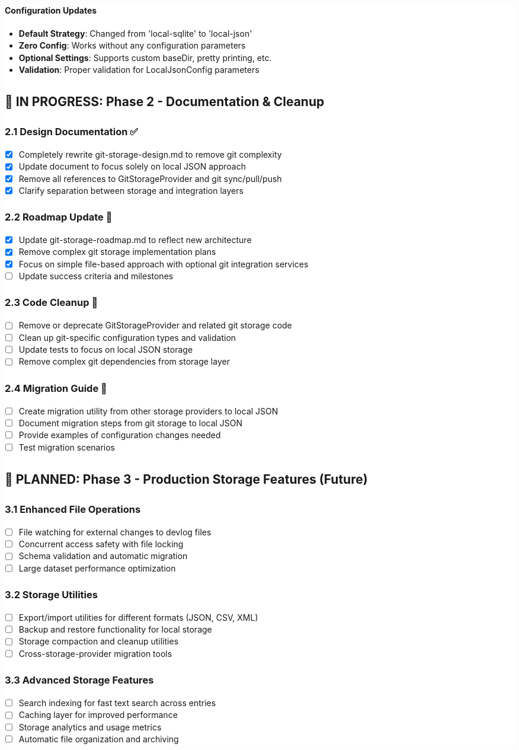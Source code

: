 #### Configuration Updates

- **Default Strategy**: Changed from 'local-sqlite' to 'local-json'
- **Zero Config**: Works without any configuration parameters
- **Optional Settings**: Supports custom baseDir, pretty printing, etc.
- **Validation**: Proper validation for LocalJsonConfig parameters

## 🔄 IN PROGRESS: Phase 2 - Documentation & Cleanup

### 2.1 Design Documentation ✅
- [x] Completely rewrite git-storage-design.md to remove git complexity
- [x] Update document to focus solely on local JSON approach
- [x] Remove all references to GitStorageProvider and git sync/pull/push
- [x] Clarify separation between storage and integration layers

### 2.2 Roadmap Update 🔄
- [x] Update git-storage-roadmap.md to reflect new architecture
- [x] Remove complex git storage implementation plans
- [x] Focus on simple file-based approach with optional git integration services
- [ ] Update success criteria and milestones

### 2.3 Code Cleanup 🔄
- [ ] Remove or deprecate GitStorageProvider and related git storage code
- [ ] Clean up git-specific configuration types and validation
- [ ] Update tests to focus on local JSON storage
- [ ] Remove complex git dependencies from storage layer

### 2.4 Migration Guide 🔄
- [ ] Create migration utility from other storage providers to local JSON
- [ ] Document migration steps from git storage to local JSON
- [ ] Provide examples of configuration changes needed
- [ ] Test migration scenarios

## 🎯 PLANNED: Phase 3 - Production Storage Features (Future)

### 3.1 Enhanced File Operations
- [ ] File watching for external changes to devlog files
- [ ] Concurrent access safety with file locking
- [ ] Schema validation and automatic migration
- [ ] Large dataset performance optimization

### 3.2 Storage Utilities
- [ ] Export/import utilities for different formats (JSON, CSV, XML)
- [ ] Backup and restore functionality for local storage
- [ ] Storage compaction and cleanup utilities
- [ ] Cross-storage-provider migration tools

### 3.3 Advanced Storage Features
- [ ] Search indexing for fast text search across entries
- [ ] Caching layer for improved performance
- [ ] Storage analytics and usage metrics  
- [ ] Automatic file organization and archiving
